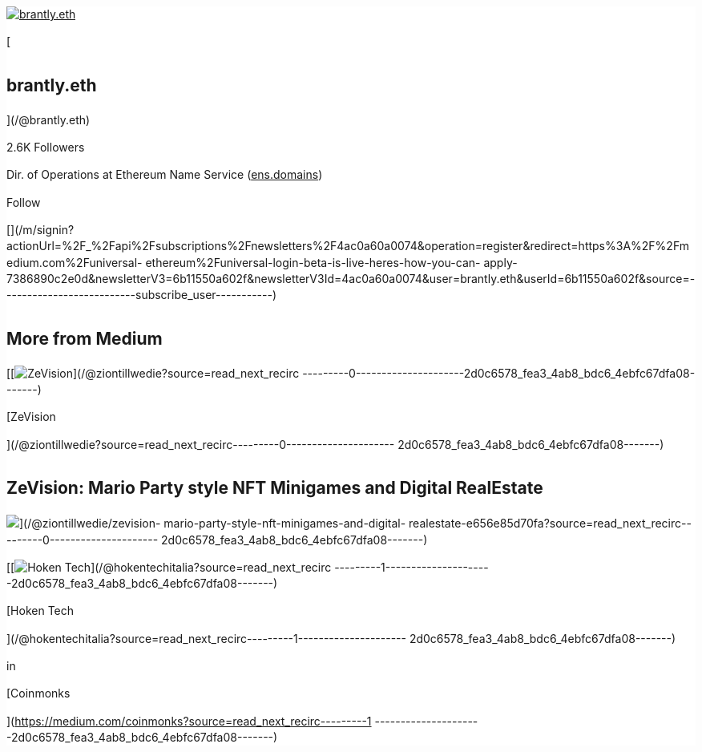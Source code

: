 [![brantly.eth](https://miro.medium.com/fit/c/176/176/1*_DUvWJvqxJ7Ph-2-v6Gtpw.png)](/@brantly.eth)

[

## brantly.eth

](/@brantly.eth)

2.6K Followers

Dir. of Operations at Ethereum Name Service
([ens.domains](http://ens.domains))

Follow

[](/m/signin?actionUrl=%2F_%2Fapi%2Fsubscriptions%2Fnewsletters%2F4ac0a60a0074&operation=register&redirect=https%3A%2F%2Fmedium.com%2Funiversal-
ethereum%2Funiversal-login-beta-is-live-heres-how-you-can-
apply-7386890c2e0d&newsletterV3=6b11550a602f&newsletterV3Id=4ac0a60a0074&user=brantly.eth&userId=6b11550a602f&source=--------------------------subscribe_user-----------)

## More from Medium

[[![ZeVision](https://miro.medium.com/fit/c/40/40/0*6XIIGO4GLMSKDO8b)](/@ziontillwedie?source=read_next_recirc
---------0---------------------2d0c6578_fea3_4ab8_bdc6_4ebfc67dfa08-------)

[ZeVision

](/@ziontillwedie?source=read_next_recirc---------0---------------------
2d0c6578_fea3_4ab8_bdc6_4ebfc67dfa08-------)

## ZeVision: Mario Party style NFT Minigames and Digital RealEstate

![](https://miro.medium.com/focal/112/112/50/50/1*hfYaKizmdrYb_TAzY1lViA.jpeg)](/@ziontillwedie/zevision-
mario-party-style-nft-minigames-and-digital-
realestate-e656e85d70fa?source=read_next_recirc---------0---------------------
2d0c6578_fea3_4ab8_bdc6_4ebfc67dfa08-------)

[[![Hoken
Tech](https://miro.medium.com/fit/c/40/40/1*_WUC3jD8xdnAC2-OJQBWNg.png)](/@hokentechitalia?source=read_next_recirc
---------1---------------------2d0c6578_fea3_4ab8_bdc6_4ebfc67dfa08-------)

[Hoken Tech

](/@hokentechitalia?source=read_next_recirc---------1---------------------
2d0c6578_fea3_4ab8_bdc6_4ebfc67dfa08-------)

in

[Coinmonks

](https://medium.com/coinmonks?source=read_next_recirc---------1
---------------------2d0c6578_fea3_4ab8_bdc6_4ebfc67dfa08-------)
